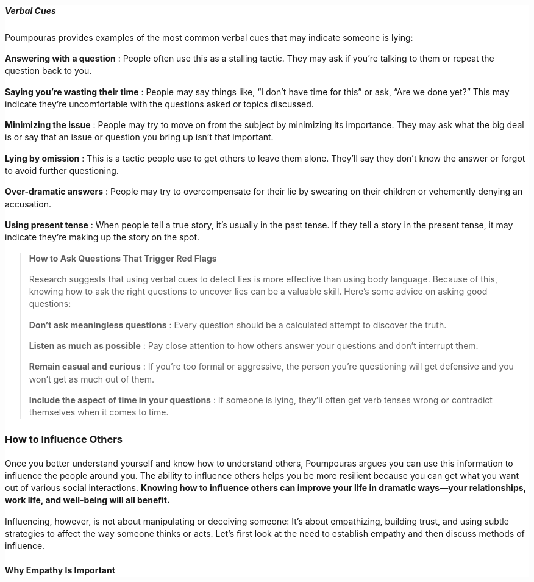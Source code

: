 ##### Verbal Cues

Poumpouras provides examples of the most common verbal cues that may indicate someone is lying:

**Answering with a question** : People often use this as a stalling tactic. They may ask if you’re talking to them or repeat the question back to you.

**Saying you’re wasting their time** : People may say things like, “I don’t have time for this” or ask, “Are we done yet?” This may indicate they’re uncomfortable with the questions asked or topics discussed.

**Minimizing the issue** : People may try to move on from the subject by minimizing its importance. They may ask what the big deal is or say that an issue or question you bring up isn’t that important.

**Lying by omission** : This is a tactic people use to get others to leave them alone. They’ll say they don’t know the answer or forgot to avoid further questioning.

**Over-dramatic answers** : People may try to overcompensate for their lie by swearing on their children or vehemently denying an accusation.

**Using present tense** : When people tell a true story, it’s usually in the past tense. If they tell a story in the present tense, it may indicate they’re making up the story on the spot.

> **How to Ask Questions That Trigger Red Flags**
> 
> Research suggests that using verbal cues to detect lies is more effective than using body language. Because of this, knowing how to ask the right questions to uncover lies can be a valuable skill. Here’s some advice on asking good questions:
> 
> **Don’t ask meaningless questions** : Every question should be a calculated attempt to discover the truth.
> 
> **Listen as much as possible** : Pay close attention to how others answer your questions and don’t interrupt them.
> 
> **Remain casual and curious** : If you’re too formal or aggressive, the person you’re questioning will get defensive and you won’t get as much out of them.
> 
> **Include the aspect of time in your questions** : If someone is lying, they’ll often get verb tenses wrong or contradict themselves when it comes to time.

### How to Influence Others

Once you better understand yourself and know how to understand others, Poumpouras argues you can use this information to influence the people around you. The ability to influence others helps you be more resilient because you can get what you want out of various social interactions. **Knowing how to influence others can improve your life in dramatic ways—your relationships, work life, and well-being will all benefit.**

Influencing, however, is not about manipulating or deceiving someone: It’s about empathizing, building trust, and using subtle strategies to affect the way someone thinks or acts. Let’s first look at the need to establish empathy and then discuss methods of influence.

#### Why Empathy Is Important
